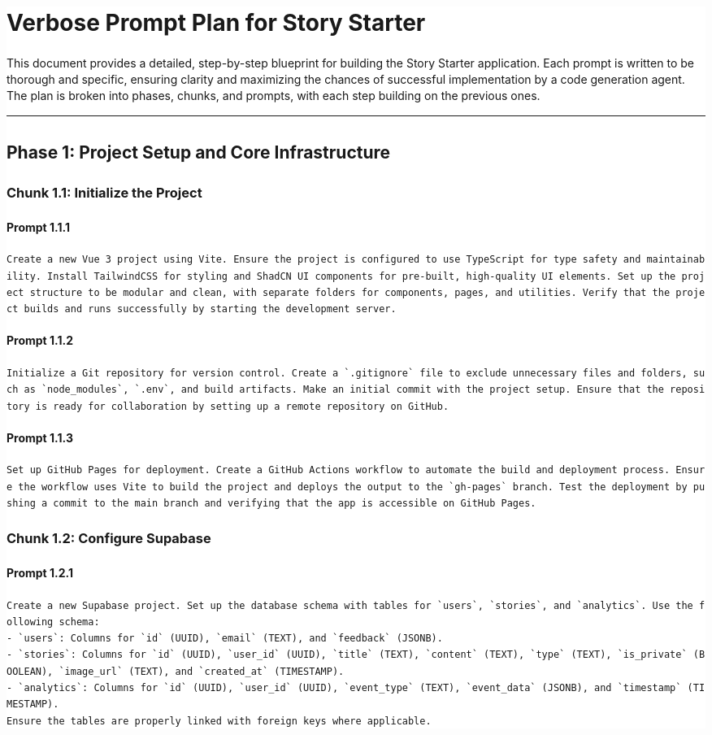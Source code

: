 # Verbose Prompt Plan for Story Starter

This document provides a detailed, step-by-step blueprint for building the Story Starter application. Each prompt is written to be thorough and specific, ensuring clarity and maximizing the chances of successful implementation by a code generation agent. The plan is broken into phases, chunks, and prompts, with each step building on the previous ones.

---

## Phase 1: Project Setup and Core Infrastructure

### Chunk 1.1: Initialize the Project

#### Prompt 1.1.1
```text
Create a new Vue 3 project using Vite. Ensure the project is configured to use TypeScript for type safety and maintainability. Install TailwindCSS for styling and ShadCN UI components for pre-built, high-quality UI elements. Set up the project structure to be modular and clean, with separate folders for components, pages, and utilities. Verify that the project builds and runs successfully by starting the development server.
```

#### Prompt 1.1.2
```text
Initialize a Git repository for version control. Create a `.gitignore` file to exclude unnecessary files and folders, such as `node_modules`, `.env`, and build artifacts. Make an initial commit with the project setup. Ensure that the repository is ready for collaboration by setting up a remote repository on GitHub.
```

#### Prompt 1.1.3
```text
Set up GitHub Pages for deployment. Create a GitHub Actions workflow to automate the build and deployment process. Ensure the workflow uses Vite to build the project and deploys the output to the `gh-pages` branch. Test the deployment by pushing a commit to the main branch and verifying that the app is accessible on GitHub Pages.
```

### Chunk 1.2: Configure Supabase

#### Prompt 1.2.1
```text
Create a new Supabase project. Set up the database schema with tables for `users`, `stories`, and `analytics`. Use the following schema:
- `users`: Columns for `id` (UUID), `email` (TEXT), and `feedback` (JSONB).
- `stories`: Columns for `id` (UUID), `user_id` (UUID), `title` (TEXT), `content` (TEXT), `type` (TEXT), `is_private` (BOOLEAN), `image_url` (TEXT), and `created_at` (TIMESTAMP).
- `analytics`: Columns for `id` (UUID), `user_id` (UUID), `event_type` (TEXT), `event_data` (JSONB), and `timestamp` (TIMESTAMP).
Ensure the tables are properly linked with foreign keys where applicable.
```
